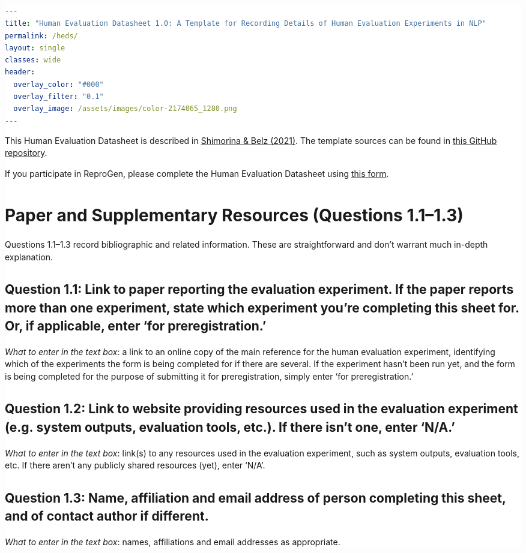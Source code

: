 ```yaml
---
title: "Human Evaluation Datasheet 1.0: A Template for Recording Details of Human Evaluation Experiments in NLP"
permalink: /heds/
layout: single
classes: wide
header:
  overlay_color: "#000"
  overlay_filter: "0.1"
  overlay_image: /assets/images/color-2174065_1280.png
---
```

This Human Evaluation Datasheet is described in [Shimorina & Belz (2021)](https://arxiv.org/abs/2103.09710). The template sources can be found in [this GitHub repository](https://github.com/Shimorina/human-evaluation-datasheet).

If you participate in ReproGen, please complete the Human Evaluation Datasheet using [this form](https://forms.gle/MgWiKVu7i5UHeMNQ9).

# Paper and Supplementary Resources (Questions 1.1–1.3)

Questions 1.1–1.3 record bibliographic and related information. These
are straightforward and don’t warrant much in-depth explanation.

## Question 1.1: Link to paper reporting the evaluation experiment. If the paper reports more than one experiment, state which experiment you’re completing this sheet for. Or, if applicable, enter ‘for preregistration.’

*What to enter in the text box*: a link to an online copy of the main
reference for the human evaluation experiment, identifying which of the
experiments the form is being completed for if there are several. If the
experiment hasn’t been run yet, and the form is being completed for the
purpose of submitting it for preregistration, simply enter ‘for
preregistration.’

## Question 1.2: Link to website providing resources used in the evaluation experiment (e.g. system outputs, evaluation tools, etc.). If there isn’t one, enter ‘N/A.’

*What to enter in the text box*: link(s) to any resources used in the
evaluation experiment, such as system outputs, evaluation tools, etc. If
there aren’t any publicly shared resources (yet), enter ‘N/A’.  

## Question 1.3: Name, affiliation and email address of person completing this sheet, and of contact author if different.

*What to enter in the text box*: names, affiliations and email addresses
as appropriate.
